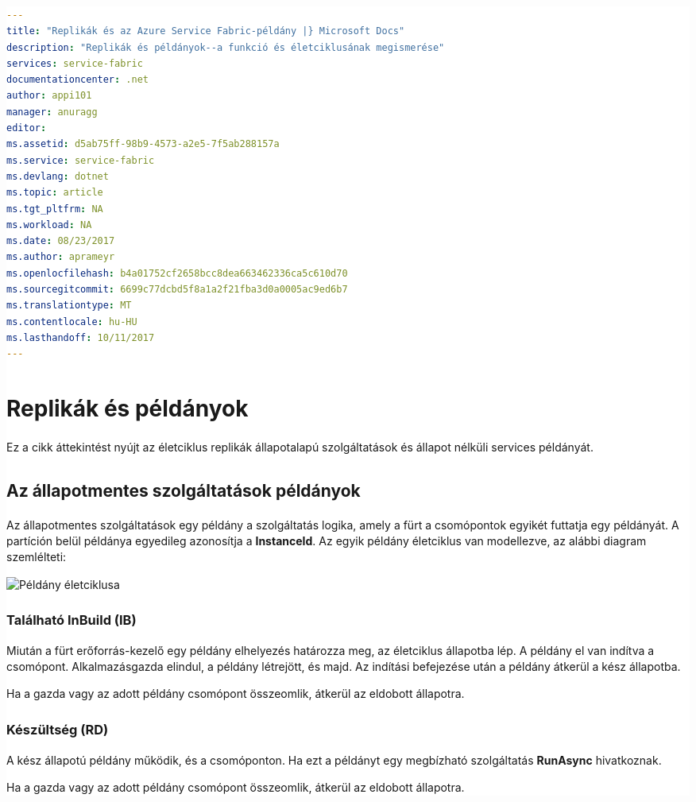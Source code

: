 ```yaml
---
title: "Replikák és az Azure Service Fabric-példány |} Microsoft Docs"
description: "Replikák és példányok--a funkció és életciklusának megismerése"
services: service-fabric
documentationcenter: .net
author: appi101
manager: anuragg
editor: 
ms.assetid: d5ab75ff-98b9-4573-a2e5-7f5ab288157a
ms.service: service-fabric
ms.devlang: dotnet
ms.topic: article
ms.tgt_pltfrm: NA
ms.workload: NA
ms.date: 08/23/2017
ms.author: aprameyr
ms.openlocfilehash: b4a01752cf2658bcc8dea663462336ca5c610d70
ms.sourcegitcommit: 6699c77dcbd5f8a1a2f21fba3d0a0005ac9ed6b7
ms.translationtype: MT
ms.contentlocale: hu-HU
ms.lasthandoff: 10/11/2017
---
```

# <a name="replicas-and-instances"></a>Replikák és példányok 
Ez a cikk áttekintést nyújt az életciklus replikák állapotalapú szolgáltatások és állapot nélküli services példányát.

## <a name="instances-of-stateless-services"></a>Az állapotmentes szolgáltatások példányok
Az állapotmentes szolgáltatások egy példány a szolgáltatás logika, amely a fürt a csomópontok egyikét futtatja egy példányát. A partíción belül példánya egyedileg azonosítja a **InstanceId**. Az egyik példány életciklus van modellezve, az alábbi diagram szemlélteti:

![Példány életciklusa](./media/service-fabric-concepts-replica-lifecycle/instance.png)

### <a name="inbuild-ib"></a>Található InBuild (IB)
Miután a fürt erőforrás-kezelő egy példány elhelyezés határozza meg, az életciklus állapotba lép. A példány el van indítva a csomópont. Alkalmazásgazda elindul, a példány létrejött, és majd. Az indítási befejezése után a példány átkerül a kész állapotba. 

Ha a gazda vagy az adott példány csomópont összeomlik, átkerül az eldobott állapotra.

### <a name="ready-rd"></a>Készültség (RD)
A kész állapotú példány működik, és a csomóponton. Ha ezt a példányt egy megbízható szolgáltatás **RunAsync** hivatkoznak. 

Ha a gazda vagy az adott példány csomópont összeomlik, átkerül az eldobott állapotra.
